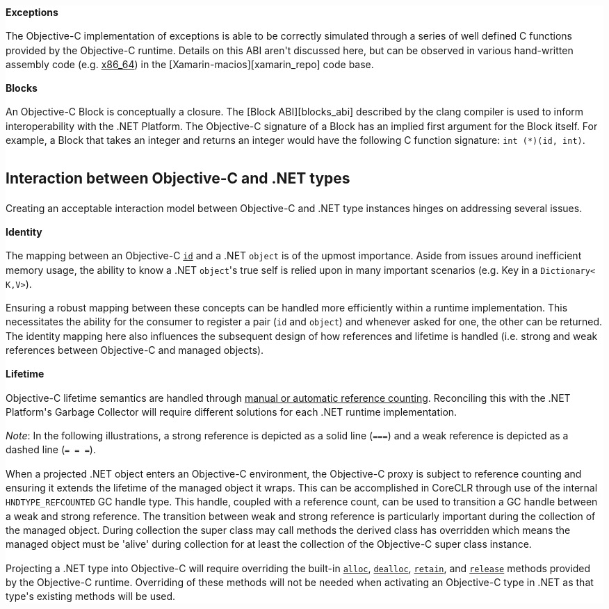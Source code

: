 **Exceptions**

The Objective-C implementation of exceptions is able to be correctly simulated through a series of well defined C functions provided by the Objective-C runtime. Details on this ABI aren't discussed here, but can be observed in various hand-written assembly code (e.g. [x86_64](https://github.com/xamarin/xamarin-macios/blob/main/runtime/trampolines-x86_64-objc_msgSend-post.inc)) in the [Xamarin-macios][xamarin_repo] code base.

**Blocks**

An Objective-C Block is conceptually a closure. The [Block ABI][blocks_abi] described by the clang compiler is used to inform interoperability with the .NET Platform. The Objective-C signature of a Block has an implied first argument for the Block itself. For example, a Block that takes an integer and returns an integer would have the following C function signature: `int (*)(id, int)`.

## Interaction between Objective-C and .NET types

Creating an acceptable interaction model between Objective-C and .NET type instances hinges on addressing several issues.

**Identity**

The mapping between an Objective-C [`id`](https://developer.apple.com/documentation/objectivec/id) and a .NET `object` is of the upmost importance. Aside from issues around inefficient memory usage, the ability to know a .NET `object`'s true self is relied upon in many important scenarios (e.g. Key in a `Dictionary<K,V>`).

Ensuring a robust mapping between these concepts can be handled more efficiently within a runtime implementation. This necessitates the ability for the consumer to register a pair (`id` and `object`) and whenever asked for one, the other can be returned. The identity mapping here also influences the subsequent design of how references and lifetime is handled (i.e. strong and weak references between Objective-C and managed objects).

**Lifetime**

Objective-C lifetime semantics are handled through [manual or automatic reference counting](https://developer.apple.com/library/archive/documentation/Cocoa/Conceptual/MemoryMgmt/Articles/MemoryMgmt.html). Reconciling this with the .NET Platform's Garbage Collector will require different solutions for each .NET runtime implementation.

_Note_: In the following illustrations, a strong reference is depicted as a solid line (`===`) and a weak reference is depicted as a dashed line (`= = =`).

When a projected .NET object enters an Objective-C environment, the Objective-C proxy is subject to reference counting and ensuring it extends the lifetime of the managed object it wraps. This can be accomplished in CoreCLR through use of the internal `HNDTYPE_REFCOUNTED` GC handle type. This handle, coupled with a reference count, can be used to transition a GC handle between a weak and strong reference. The transition between weak and strong reference is particularly important during the collection of the managed object. During collection the super class may call methods the derived class has overridden which means the managed object must be 'alive' during collection for at least the collection of the Objective-C super class instance.

Projecting a .NET type into Objective-C will require overriding the built-in [`alloc`](https://developer.apple.com/documentation/objectivec/nsobject/1571958-alloc), [`dealloc`](https://developer.apple.com/documentation/objectivec/nsobject/1571947-dealloc), [`retain`](https://developer.apple.com/documentation/objectivec/1418956-nsobject/1571946-retain), and [`release`](https://developer.apple.com/documentation/objectivec/1418956-nsobject/1571957-release) methods provided by the Objective-C runtime. Overriding of these methods will not be needed when activating an Objective-C type in .NET as that type's existing methods will be used.
